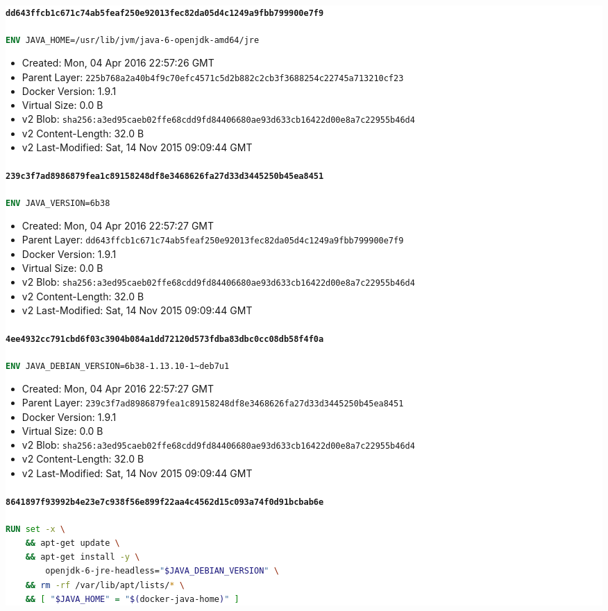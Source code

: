 #### `dd643ffcb1c671c74ab5feaf250e92013fec82da05d4c1249a9fbb799900e7f9`

```dockerfile
ENV JAVA_HOME=/usr/lib/jvm/java-6-openjdk-amd64/jre
```

-	Created: Mon, 04 Apr 2016 22:57:26 GMT
-	Parent Layer: `225b768a2a40b4f9c70efc4571c5d2b882c2cb3f3688254c22745a713210cf23`
-	Docker Version: 1.9.1
-	Virtual Size: 0.0 B
-	v2 Blob: `sha256:a3ed95caeb02ffe68cdd9fd84406680ae93d633cb16422d00e8a7c22955b46d4`
-	v2 Content-Length: 32.0 B
-	v2 Last-Modified: Sat, 14 Nov 2015 09:09:44 GMT

#### `239c3f7ad8986879fea1c89158248df8e3468626fa27d33d3445250b45ea8451`

```dockerfile
ENV JAVA_VERSION=6b38
```

-	Created: Mon, 04 Apr 2016 22:57:27 GMT
-	Parent Layer: `dd643ffcb1c671c74ab5feaf250e92013fec82da05d4c1249a9fbb799900e7f9`
-	Docker Version: 1.9.1
-	Virtual Size: 0.0 B
-	v2 Blob: `sha256:a3ed95caeb02ffe68cdd9fd84406680ae93d633cb16422d00e8a7c22955b46d4`
-	v2 Content-Length: 32.0 B
-	v2 Last-Modified: Sat, 14 Nov 2015 09:09:44 GMT

#### `4ee4932cc791cbd6f03c3904b084a1dd72120d573fdba83dbc0cc08db58f4f0a`

```dockerfile
ENV JAVA_DEBIAN_VERSION=6b38-1.13.10-1~deb7u1
```

-	Created: Mon, 04 Apr 2016 22:57:27 GMT
-	Parent Layer: `239c3f7ad8986879fea1c89158248df8e3468626fa27d33d3445250b45ea8451`
-	Docker Version: 1.9.1
-	Virtual Size: 0.0 B
-	v2 Blob: `sha256:a3ed95caeb02ffe68cdd9fd84406680ae93d633cb16422d00e8a7c22955b46d4`
-	v2 Content-Length: 32.0 B
-	v2 Last-Modified: Sat, 14 Nov 2015 09:09:44 GMT

#### `8641897f93992b4e23e7c938f56e899f22aa4c4562d15c093a74f0d91bcbab6e`

```dockerfile
RUN set -x \
	&& apt-get update \
	&& apt-get install -y \
		openjdk-6-jre-headless="$JAVA_DEBIAN_VERSION" \
	&& rm -rf /var/lib/apt/lists/* \
	&& [ "$JAVA_HOME" = "$(docker-java-home)" ]
```
